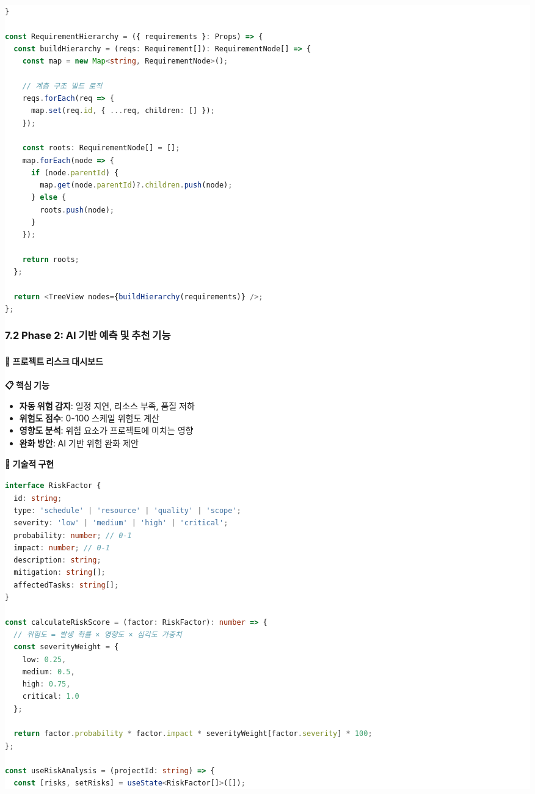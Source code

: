```typescript
}

const RequirementHierarchy = ({ requirements }: Props) => {
  const buildHierarchy = (reqs: Requirement[]): RequirementNode[] => {
    const map = new Map<string, RequirementNode>();
    
    // 계층 구조 빌드 로직
    reqs.forEach(req => {
      map.set(req.id, { ...req, children: [] });
    });
    
    const roots: RequirementNode[] = [];
    map.forEach(node => {
      if (node.parentId) {
        map.get(node.parentId)?.children.push(node);
      } else {
        roots.push(node);
      }
    });
    
    return roots;
  };
  
  return <TreeView nodes={buildHierarchy(requirements)} />;
};
```

### 7.2 Phase 2: AI 기반 예측 및 추천 기능

#### 🎯 프로젝트 리스크 대시보드

**📋 핵심 기능**
- **자동 위험 감지**: 일정 지연, 리소스 부족, 품질 저하
- **위험도 점수**: 0-100 스케일 위험도 계산
- **영향도 분석**: 위험 요소가 프로젝트에 미치는 영향
- **완화 방안**: AI 기반 위험 완화 제안

**🔧 기술적 구현**
```typescript
interface RiskFactor {
  id: string;
  type: 'schedule' | 'resource' | 'quality' | 'scope';
  severity: 'low' | 'medium' | 'high' | 'critical';
  probability: number; // 0-1
  impact: number; // 0-1
  description: string;
  mitigation: string[];
  affectedTasks: string[];
}

const calculateRiskScore = (factor: RiskFactor): number => {
  // 위험도 = 발생 확률 × 영향도 × 심각도 가중치
  const severityWeight = {
    low: 0.25,
    medium: 0.5,
    high: 0.75,
    critical: 1.0
  };
  
  return factor.probability * factor.impact * severityWeight[factor.severity] * 100;
};

const useRiskAnalysis = (projectId: string) => {
  const [risks, setRisks] = useState<RiskFactor[]>([]);
```